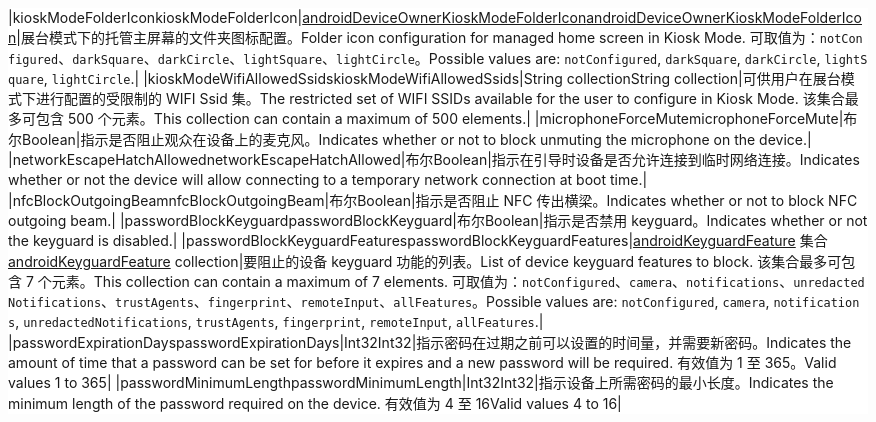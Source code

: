 |<span data-ttu-id="9df31-329">kioskModeFolderIcon</span><span class="sxs-lookup"><span data-stu-id="9df31-329">kioskModeFolderIcon</span></span>|[<span data-ttu-id="9df31-330">androidDeviceOwnerKioskModeFolderIcon</span><span class="sxs-lookup"><span data-stu-id="9df31-330">androidDeviceOwnerKioskModeFolderIcon</span></span>](../resources/intune-deviceconfig-androiddeviceownerkioskmodefoldericon.md)|<span data-ttu-id="9df31-331">展台模式下的托管主屏幕的文件夹图标配置。</span><span class="sxs-lookup"><span data-stu-id="9df31-331">Folder icon configuration for managed home screen in Kiosk Mode.</span></span> <span data-ttu-id="9df31-332">可取值为：`notConfigured`、`darkSquare`、`darkCircle`、`lightSquare`、`lightCircle`。</span><span class="sxs-lookup"><span data-stu-id="9df31-332">Possible values are: `notConfigured`, `darkSquare`, `darkCircle`, `lightSquare`, `lightCircle`.</span></span>|
|<span data-ttu-id="9df31-333">kioskModeWifiAllowedSsids</span><span class="sxs-lookup"><span data-stu-id="9df31-333">kioskModeWifiAllowedSsids</span></span>|<span data-ttu-id="9df31-334">String collection</span><span class="sxs-lookup"><span data-stu-id="9df31-334">String collection</span></span>|<span data-ttu-id="9df31-335">可供用户在展台模式下进行配置的受限制的 WIFI Ssid 集。</span><span class="sxs-lookup"><span data-stu-id="9df31-335">The restricted set of WIFI SSIDs available for the user to configure in Kiosk Mode.</span></span> <span data-ttu-id="9df31-336">该集合最多可包含 500 个元素。</span><span class="sxs-lookup"><span data-stu-id="9df31-336">This collection can contain a maximum of 500 elements.</span></span>|
|<span data-ttu-id="9df31-337">microphoneForceMute</span><span class="sxs-lookup"><span data-stu-id="9df31-337">microphoneForceMute</span></span>|<span data-ttu-id="9df31-338">布尔</span><span class="sxs-lookup"><span data-stu-id="9df31-338">Boolean</span></span>|<span data-ttu-id="9df31-339">指示是否阻止观众在设备上的麦克风。</span><span class="sxs-lookup"><span data-stu-id="9df31-339">Indicates whether or not to block unmuting the microphone on the device.</span></span>|
|<span data-ttu-id="9df31-340">networkEscapeHatchAllowed</span><span class="sxs-lookup"><span data-stu-id="9df31-340">networkEscapeHatchAllowed</span></span>|<span data-ttu-id="9df31-341">布尔</span><span class="sxs-lookup"><span data-stu-id="9df31-341">Boolean</span></span>|<span data-ttu-id="9df31-342">指示在引导时设备是否允许连接到临时网络连接。</span><span class="sxs-lookup"><span data-stu-id="9df31-342">Indicates whether or not the device will allow connecting to a temporary network connection at boot time.</span></span>|
|<span data-ttu-id="9df31-343">nfcBlockOutgoingBeam</span><span class="sxs-lookup"><span data-stu-id="9df31-343">nfcBlockOutgoingBeam</span></span>|<span data-ttu-id="9df31-344">布尔</span><span class="sxs-lookup"><span data-stu-id="9df31-344">Boolean</span></span>|<span data-ttu-id="9df31-345">指示是否阻止 NFC 传出横梁。</span><span class="sxs-lookup"><span data-stu-id="9df31-345">Indicates whether or not to block NFC outgoing beam.</span></span>|
|<span data-ttu-id="9df31-346">passwordBlockKeyguard</span><span class="sxs-lookup"><span data-stu-id="9df31-346">passwordBlockKeyguard</span></span>|<span data-ttu-id="9df31-347">布尔</span><span class="sxs-lookup"><span data-stu-id="9df31-347">Boolean</span></span>|<span data-ttu-id="9df31-348">指示是否禁用 keyguard。</span><span class="sxs-lookup"><span data-stu-id="9df31-348">Indicates whether or not the keyguard is disabled.</span></span>|
|<span data-ttu-id="9df31-349">passwordBlockKeyguardFeatures</span><span class="sxs-lookup"><span data-stu-id="9df31-349">passwordBlockKeyguardFeatures</span></span>|<span data-ttu-id="9df31-350">[androidKeyguardFeature](../resources/intune-deviceconfig-androidkeyguardfeature.md) 集合</span><span class="sxs-lookup"><span data-stu-id="9df31-350">[androidKeyguardFeature](../resources/intune-deviceconfig-androidkeyguardfeature.md) collection</span></span>|<span data-ttu-id="9df31-351">要阻止的设备 keyguard 功能的列表。</span><span class="sxs-lookup"><span data-stu-id="9df31-351">List of device keyguard features to block.</span></span> <span data-ttu-id="9df31-352">该集合最多可包含 7 个元素。</span><span class="sxs-lookup"><span data-stu-id="9df31-352">This collection can contain a maximum of 7 elements.</span></span> <span data-ttu-id="9df31-353">可取值为：`notConfigured`、`camera`、`notifications`、`unredactedNotifications`、`trustAgents`、`fingerprint`、`remoteInput`、`allFeatures`。</span><span class="sxs-lookup"><span data-stu-id="9df31-353">Possible values are: `notConfigured`, `camera`, `notifications`, `unredactedNotifications`, `trustAgents`, `fingerprint`, `remoteInput`, `allFeatures`.</span></span>|
|<span data-ttu-id="9df31-354">passwordExpirationDays</span><span class="sxs-lookup"><span data-stu-id="9df31-354">passwordExpirationDays</span></span>|<span data-ttu-id="9df31-355">Int32</span><span class="sxs-lookup"><span data-stu-id="9df31-355">Int32</span></span>|<span data-ttu-id="9df31-356">指示密码在过期之前可以设置的时间量，并需要新密码。</span><span class="sxs-lookup"><span data-stu-id="9df31-356">Indicates the amount of time that a password can be set for before it expires and a new password will be required.</span></span> <span data-ttu-id="9df31-357">有效值为 1 至 365。</span><span class="sxs-lookup"><span data-stu-id="9df31-357">Valid values 1 to 365</span></span>|
|<span data-ttu-id="9df31-358">passwordMinimumLength</span><span class="sxs-lookup"><span data-stu-id="9df31-358">passwordMinimumLength</span></span>|<span data-ttu-id="9df31-359">Int32</span><span class="sxs-lookup"><span data-stu-id="9df31-359">Int32</span></span>|<span data-ttu-id="9df31-360">指示设备上所需密码的最小长度。</span><span class="sxs-lookup"><span data-stu-id="9df31-360">Indicates the minimum length of the password required on the device.</span></span> <span data-ttu-id="9df31-361">有效值为 4 至 16</span><span class="sxs-lookup"><span data-stu-id="9df31-361">Valid values 4 to 16</span></span>|